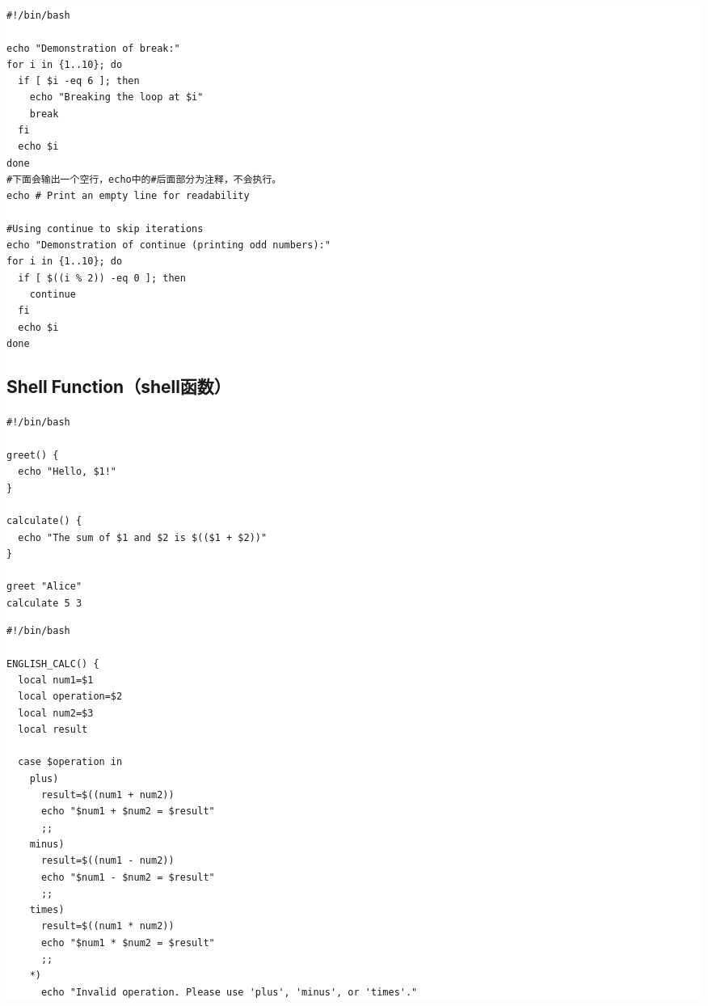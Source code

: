 ```shell
#!/bin/bash

echo "Demonstration of break:"
for i in {1..10}; do
  if [ $i -eq 6 ]; then
    echo "Breaking the loop at $i"
    break
  fi
  echo $i
done
#下面会输出一个空行，echo中的#后面部分为注释，不会执行。
echo # Print an empty line for readability 

#Using continue to skip iterations
echo "Demonstration of continue (printing odd numbers):"
for i in {1..10}; do
  if [ $((i % 2)) -eq 0 ]; then
    continue
  fi
  echo $i
done
```

## Shell Function（shell函数）

```shell
#!/bin/bash

greet() {
  echo "Hello, $1!"
}

calculate() {
  echo "The sum of $1 and $2 is $(($1 + $2))"
}

greet "Alice"
calculate 5 3
```

```shell
#!/bin/bash

ENGLISH_CALC() {
  local num1=$1
  local operation=$2
  local num2=$3
  local result

  case $operation in
    plus)
      result=$((num1 + num2))
      echo "$num1 + $num2 = $result"
      ;;
    minus)
      result=$((num1 - num2))
      echo "$num1 - $num2 = $result"
      ;;
    times)
      result=$((num1 * num2))
      echo "$num1 * $num2 = $result"
      ;;
    *)
      echo "Invalid operation. Please use 'plus', 'minus', or 'times'."
```